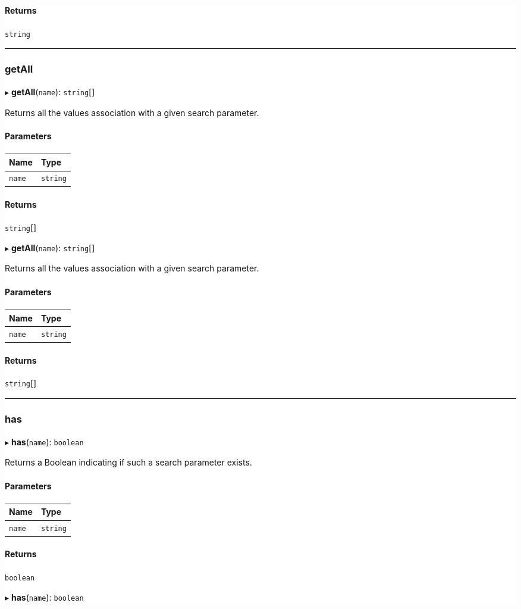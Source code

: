 #### Returns

`string`

___

### getAll

▸ **getAll**(`name`): `string`[]

Returns all the values association with a given search parameter.

#### Parameters

| Name | Type |
| :------ | :------ |
| `name` | `string` |

#### Returns

`string`[]

▸ **getAll**(`name`): `string`[]

Returns all the values association with a given search parameter.

#### Parameters

| Name | Type |
| :------ | :------ |
| `name` | `string` |

#### Returns

`string`[]

___

### has

▸ **has**(`name`): `boolean`

Returns a Boolean indicating if such a search parameter exists.

#### Parameters

| Name | Type |
| :------ | :------ |
| `name` | `string` |

#### Returns

`boolean`

▸ **has**(`name`): `boolean`
